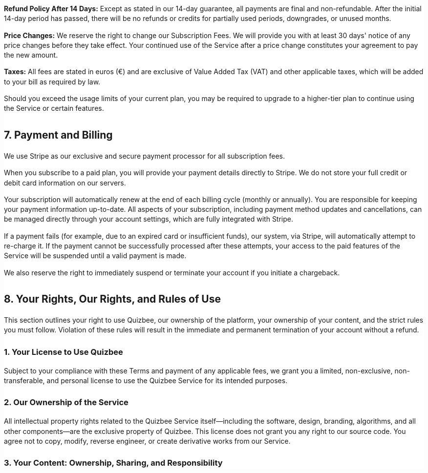 **Refund Policy After 14 Days:** Except as stated in our 14-day guarantee, all payments are final and non-refundable. After the initial 14-day period has passed, there will be no refunds or credits for partially used periods, downgrades, or unused months.

**Price Changes:** We reserve the right to change our Subscription Fees. We will provide you with at least 30 days' notice of any price changes before they take effect. Your continued use of the Service after a price change constitutes your agreement to pay the new amount.

**Taxes:** All fees are stated in euros (€) and are exclusive of Value Added Tax (VAT) and other applicable taxes, which will be added to your bill as required by law.

Should you exceed the usage limits of your current plan, you may be required to upgrade to a higher-tier plan to continue using the Service or certain features.

## 7. Payment and Billing

We use Stripe as our exclusive and secure payment processor for all subscription fees.

When you subscribe to a paid plan, you will provide your payment details directly to Stripe. We do not store your full credit or debit card information on our servers.

Your subscription will automatically renew at the end of each billing cycle (monthly or annually). You are responsible for keeping your payment information up-to-date. All aspects of your subscription, including payment method updates and cancellations, can be managed directly through your account settings, which are fully integrated with Stripe.

If a payment fails (for example, due to an expired card or insufficient funds), our system, via Stripe, will automatically attempt to re-charge it. If the payment cannot be successfully processed after these attempts, your access to the paid features of the Service will be suspended until a valid payment is made.

We also reserve the right to immediately suspend or terminate your account if you initiate a chargeback.

## 8. Your Rights, Our Rights, and Rules of Use

This section outlines your right to use Quizbee, our ownership of the platform, your ownership of your content, and the strict rules you must follow. Violation of these rules will result in the immediate and permanent termination of your account without a refund.

### 1. Your License to Use Quizbee

Subject to your compliance with these Terms and payment of any applicable fees, we grant you a limited, non-exclusive, non-transferable, and personal license to use the Quizbee Service for its intended purposes.

### 2. Our Ownership of the Service

All intellectual property rights related to the Quizbee Service itself—including the software, design, branding, algorithms, and all other components—are the exclusive property of Quizbee. This license does not grant you any right to our source code. You agree not to copy, modify, reverse engineer, or create derivative works from our Service.

### 3. Your Content: Ownership, Sharing, and Responsibility
